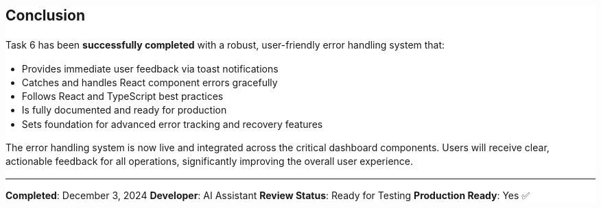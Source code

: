 
## Conclusion

Task 6 has been **successfully completed** with a robust, user-friendly error handling system that:
- Provides immediate user feedback via toast notifications
- Catches and handles React component errors gracefully
- Follows React and TypeScript best practices
- Is fully documented and ready for production
- Sets foundation for advanced error tracking and recovery features

The error handling system is now live and integrated across the critical dashboard components. Users will receive clear, actionable feedback for all operations, significantly improving the overall user experience.

---

**Completed**: December 3, 2024
**Developer**: AI Assistant
**Review Status**: Ready for Testing
**Production Ready**: Yes ✅
